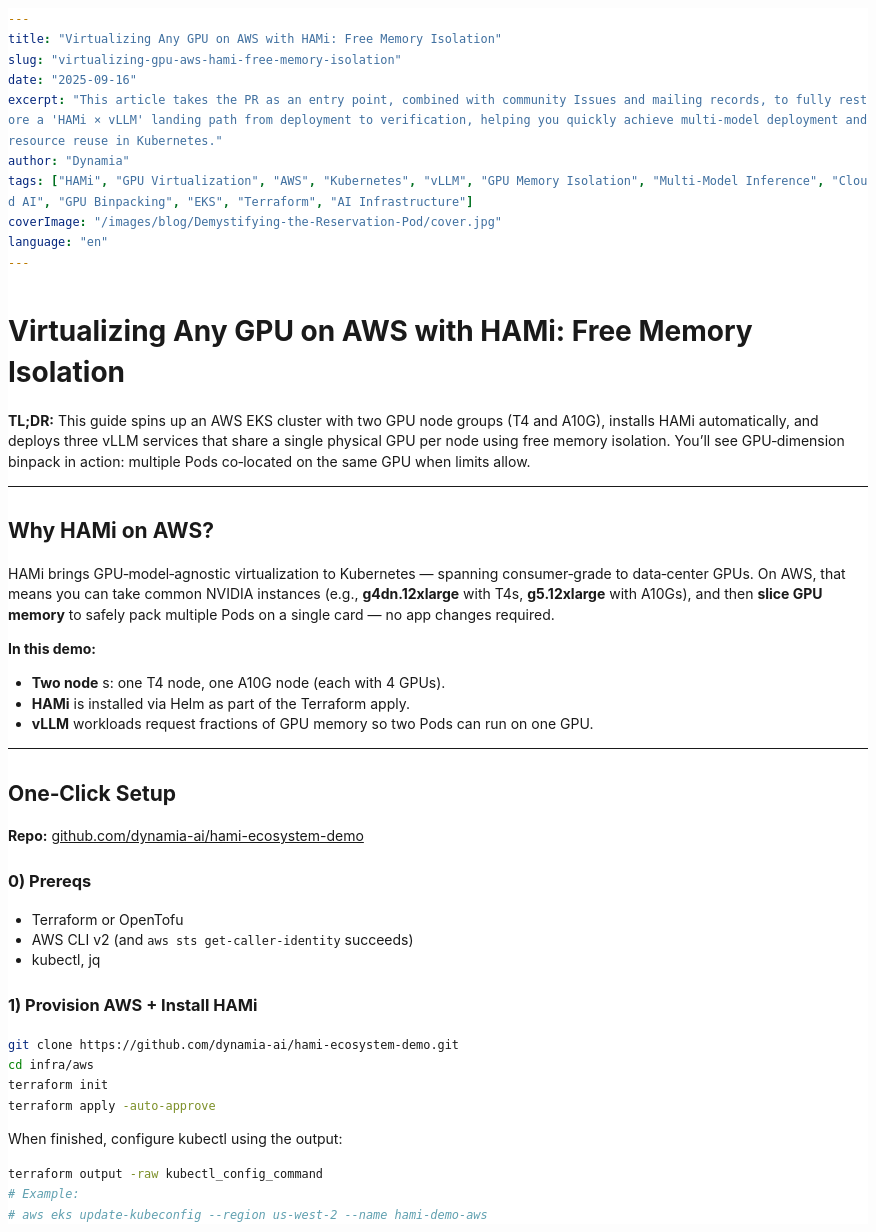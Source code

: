 ```yaml
---
title: "Virtualizing Any GPU on AWS with HAMi: Free Memory Isolation"
slug: "virtualizing-gpu-aws-hami-free-memory-isolation"
date: "2025-09-16"
excerpt: "This article takes the PR as an entry point, combined with community Issues and mailing records, to fully restore a 'HAMi × vLLM' landing path from deployment to verification, helping you quickly achieve multi-model deployment and resource reuse in Kubernetes."
author: "Dynamia"
tags: ["HAMi", "GPU Virtualization", "AWS", "Kubernetes", "vLLM", "GPU Memory Isolation", "Multi-Model Inference", "Cloud AI", "GPU Binpacking", "EKS", "Terraform", "AI Infrastructure"]
coverImage: "/images/blog/Demystifying-the-Reservation-Pod/cover.jpg"
language: "en"
---
```


# Virtualizing Any GPU on AWS with HAMi: Free Memory Isolation

**TL;DR:** This guide spins up an AWS EKS cluster with two GPU node groups (T4 and A10G), installs HAMi automatically, and deploys three vLLM services that share a single physical GPU per node using free memory isolation. You’ll see GPU‑dimension binpack in action: multiple Pods co‑located on the same GPU when limits allow.

---

## Why HAMi on AWS?

HAMi brings GPU‑model‑agnostic virtualization to Kubernetes — spanning consumer‑grade to data‑center GPUs. On AWS, that means you can take common NVIDIA instances (e.g.,  **g4dn.12xlarge**  with T4s,  **g5.12xlarge**  with A10Gs), and then  **slice GPU memory**  to safely pack multiple Pods on a single card — no app changes required.

**In this demo:**
- **Two node** s: one T4 node, one A10G node (each with 4 GPUs).
- **HAMi**  is installed via Helm as part of the Terraform apply.
- **vLLM**  workloads request fractions of GPU memory so two Pods can run on one GPU.

---

## One‑Click Setup
**Repo:** [github.com/dynamia-ai/hami-ecosystem-demo](https://github.com/dynamia-ai/hami-ecosystem-demo)

### 0) Prereqs
- Terraform or OpenTofu
- AWS CLI v2 (and `aws sts get-caller-identity` succeeds)
- kubectl, jq

### 1) Provision AWS + Install HAMi
```bash
git clone https://github.com/dynamia-ai/hami-ecosystem-demo.git
cd infra/aws
terraform init
terraform apply -auto-approve
```
When finished, configure kubectl using the output:
```bash
terraform output -raw kubectl_config_command
# Example:
# aws eks update-kubeconfig --region us-west-2 --name hami-demo-aws
```
